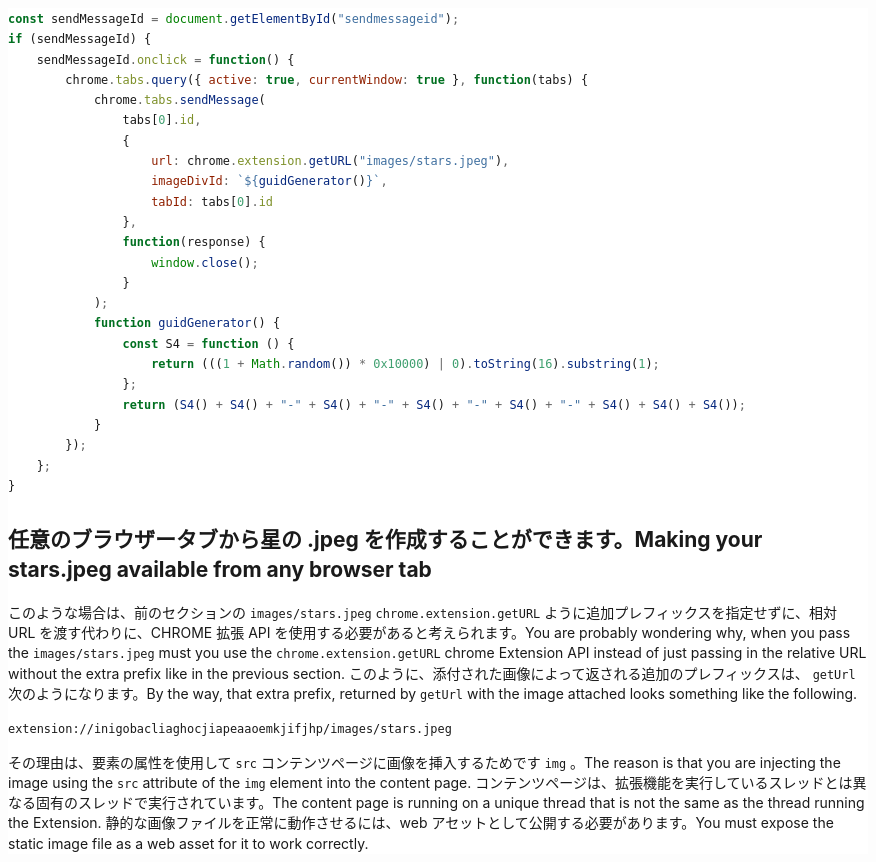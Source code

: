 ```javascript
const sendMessageId = document.getElementById("sendmessageid");
if (sendMessageId) {
    sendMessageId.onclick = function() {
        chrome.tabs.query({ active: true, currentWindow: true }, function(tabs) {
            chrome.tabs.sendMessage(
                tabs[0].id,
                {
                    url: chrome.extension.getURL("images/stars.jpeg"),
                    imageDivId: `${guidGenerator()}`,
                    tabId: tabs[0].id
                },
                function(response) {
                    window.close();
                }
            );
            function guidGenerator() {
                const S4 = function () {
                    return (((1 + Math.random()) * 0x10000) | 0).toString(16).substring(1);
                };
                return (S4() + S4() + "-" + S4() + "-" + S4() + "-" + S4() + "-" + S4() + S4() + S4());
            }
        });
    };
}
```  

## <span data-ttu-id="ea5b9-134">任意のブラウザータブから星の .jpeg を作成することができます。</span><span class="sxs-lookup"><span data-stu-id="ea5b9-134">Making your stars.jpeg available from any browser tab</span></span>  

<span data-ttu-id="ea5b9-135">このような場合は、前のセクションの `images/stars.jpeg` `chrome.extension.getURL` ように追加プレフィックスを指定せずに、相対 URL を渡す代わりに、CHROME 拡張 API を使用する必要があると考えられます。</span><span class="sxs-lookup"><span data-stu-id="ea5b9-135">You are probably wondering why, when you pass the `images/stars.jpeg` must you use the `chrome.extension.getURL` chrome Extension API instead of just passing in the relative URL without the extra prefix like in the previous section.</span></span>  <span data-ttu-id="ea5b9-136">このように、添付された画像によって返される追加のプレフィックスは、 `getUrl` 次のようになります。</span><span class="sxs-lookup"><span data-stu-id="ea5b9-136">By the way, that extra prefix, returned by `getUrl` with the image attached looks something like the following.</span></span>  

```http
extension://inigobacliaghocjiapeaaoemkjifjhp/images/stars.jpeg
```  

<span data-ttu-id="ea5b9-137">その理由は、要素の属性を使用して `src` コンテンツページに画像を挿入するためです `img` 。</span><span class="sxs-lookup"><span data-stu-id="ea5b9-137">The reason is that you are injecting the image using the `src` attribute of the `img` element into the content page.</span></span>  <span data-ttu-id="ea5b9-138">コンテンツページは、拡張機能を実行しているスレッドとは異なる固有のスレッドで実行されています。</span><span class="sxs-lookup"><span data-stu-id="ea5b9-138">The content page is running on a unique thread that is not the same as the thread running the Extension.</span></span>  <span data-ttu-id="ea5b9-139">静的な画像ファイルを正常に動作させるには、web アセットとして公開する必要があります。</span><span class="sxs-lookup"><span data-stu-id="ea5b9-139">You must expose the static image file as a web asset for it to work correctly.</span></span>  


[ArchiveExtensionGettingStartedPart2]: ./extension-source/extension-getting-started-part2.zip "このパーツの完成した拡張パッケージソース |Microsoft ドキュメント"  